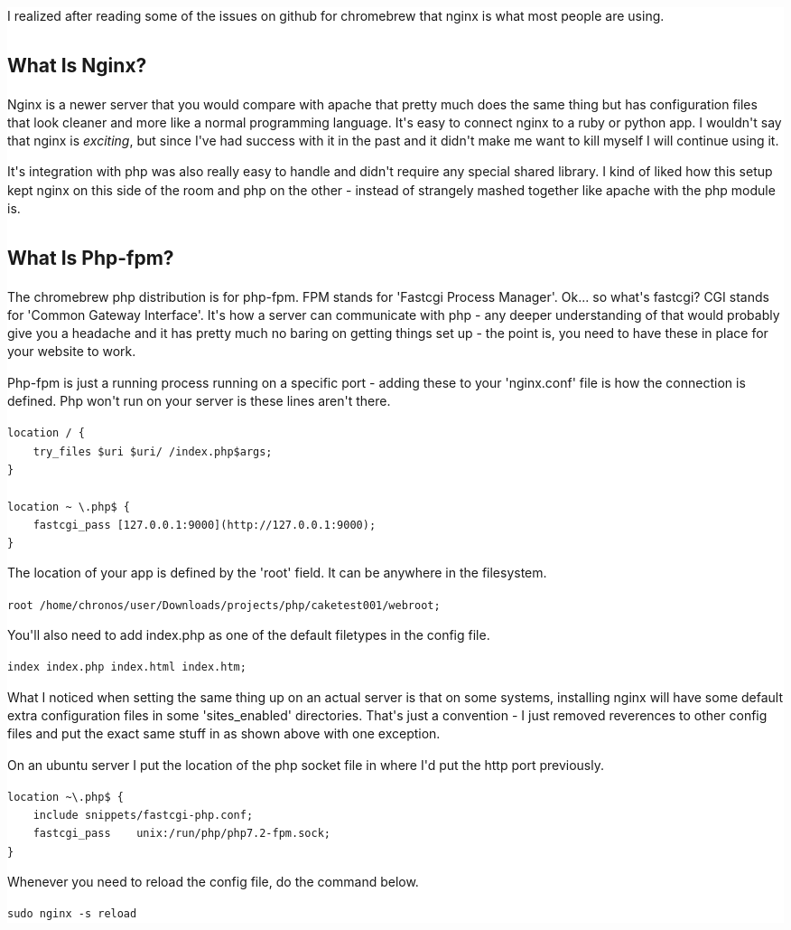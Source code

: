 I realized after reading some of the issues on github for chromebrew that nginx is what most people are using.

## What Is Nginx?

Nginx is a newer server that you would compare with apache that pretty much does the same thing but has configuration files that look cleaner and more like a normal programming language. It's easy to connect nginx to a ruby or python app. I wouldn't say that nginx is _exciting_, but since I've had success with it in the past and it didn't make me want to kill myself I will continue using it.

It's integration with php was also really easy to handle and didn't require any special shared library. I kind of liked how this setup kept nginx on this side of the room and php on the other - instead of strangely mashed together like apache with the php module is. 

## What Is Php-fpm?

The chromebrew php distribution is for php-fpm. FPM stands for 'Fastcgi Process Manager'. Ok... so what's fastcgi? CGI stands for 'Common Gateway Interface'. It's how a server can communicate with php - any deeper understanding of that would probably give you a headache and it has pretty much no baring on getting things set up - the point is, you need to have these in place for your website to work.

Php-fpm is just a running process running on a specific port - adding these to your 'nginx.conf' file is how the connection is defined. Php won't run on your server is these lines aren't there.

	location / {
		try_files $uri $uri/ /index.php$args;
	}
	
	location ~ \.php$ {
		fastcgi_pass [127.0.0.1:9000](http://127.0.0.1:9000);
	}

The location of your app is defined by the 'root' field. It can be anywhere in the filesystem.

	root /home/chronos/user/Downloads/projects/php/caketest001/webroot;

You'll also need to add index.php as one of the default filetypes in the config file.

	index index.php index.html index.htm;

What I noticed when setting the same thing up on an actual server is that on some systems, installing nginx will have some default extra configuration files in some 'sites_enabled' directories. That's just a convention - I just removed reverences to other config files and put the exact same stuff in as shown above with one exception.

On an ubuntu server I put the location of the php socket file in where I'd put the http port previously.

	location ~\.php$ {
		include snippets/fastcgi-php.conf;
		fastcgi_pass    unix:/run/php/php7.2-fpm.sock;
	}

Whenever you need to reload the config file, do the command below.

	sudo nginx -s reload
